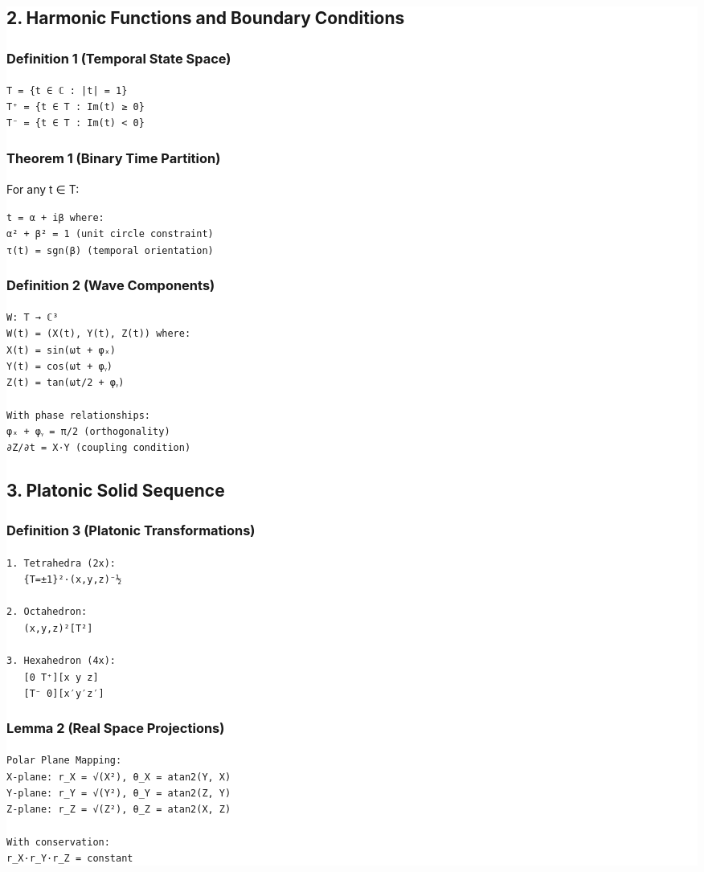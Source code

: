 ## 2. Harmonic Functions and Boundary Conditions

### Definition 1 (Temporal State Space)  
```
T = {t ∈ ℂ : |t| = 1}
T⁺ = {t ∈ T : Im(t) ≥ 0}
T⁻ = {t ∈ T : Im(t) < 0}
```

### Theorem 1 (Binary Time Partition)
For any t ∈ T:
```
t = α + iβ where:
α² + β² = 1 (unit circle constraint)
τ(t) = sgn(β) (temporal orientation)  
```

### Definition 2 (Wave Components)
```
W: T → ℂ³
W(t) = (X(t), Y(t), Z(t)) where:
X(t) = sin(ωt + φₓ) 
Y(t) = cos(ωt + φᵧ)
Z(t) = tan(ωt/2 + φᵧ)

With phase relationships:
φₓ + φᵧ = π/2 (orthogonality)
∂Z/∂t = X·Y (coupling condition)
```

## 3. Platonic Solid Sequence

### Definition 3 (Platonic Transformations)  
```
1. Tetrahedra (2x):
   {T=±1}²·(x,y,z)⁻½

2. Octahedron:  
   (x,y,z)²[T²]

3. Hexahedron (4x):
   [0 T⁺][x y z]
   [T⁻ 0][x′y′z′]  
```

### Lemma 2 (Real Space Projections)
```
Polar Plane Mapping:
X-plane: r_X = √(X²), θ_X = atan2(Y, X)  
Y-plane: r_Y = √(Y²), θ_Y = atan2(Z, Y)
Z-plane: r_Z = √(Z²), θ_Z = atan2(X, Z)

With conservation:
r_X·r_Y·r_Z = constant  
```
